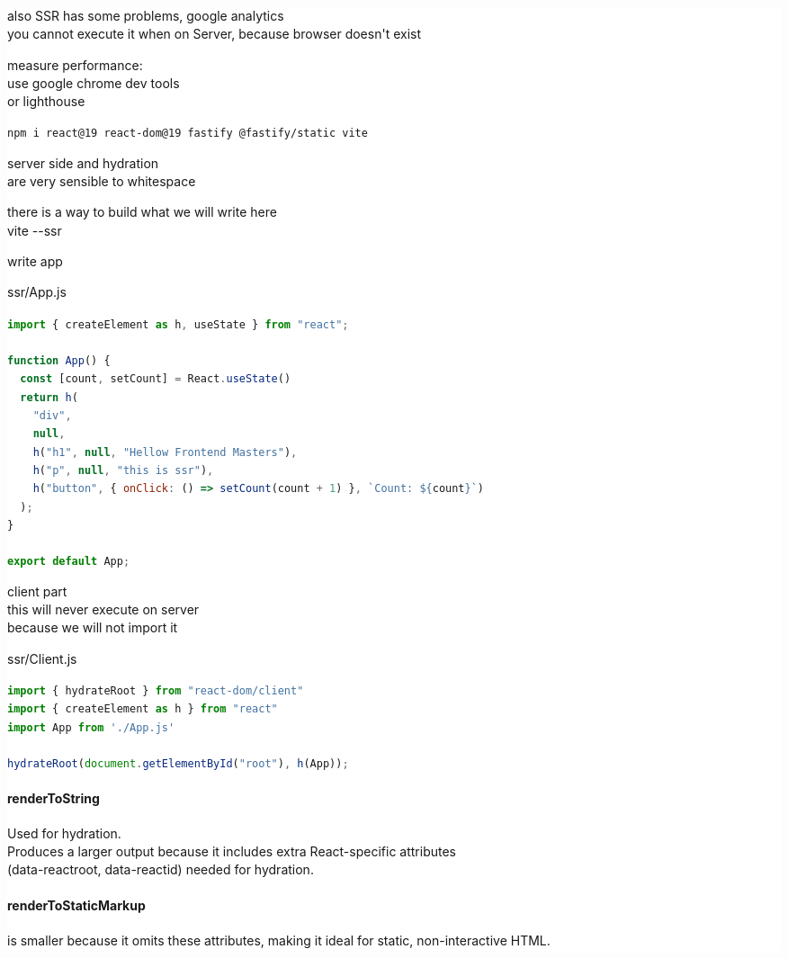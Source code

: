 also SSR has some problems, google analytics  
you cannot execute it when on Server, because browser doesn't exist

measure performance:  
use google chrome dev tools  
or lighthouse

```bash
npm i react@19 react-dom@19 fastify @fastify/static vite
```

server side and hydration  
are very sensible to whitespace

there is a way to build what we will write here  
vite --ssr

write app

ssr/App.js
```javascript
import { createElement as h, useState } from "react";

function App() {
  const [count, setCount] = React.useState()
  return h(
    "div",
    null,
    h("h1", null, "Hellow Frontend Masters"),
    h("p", null, "this is ssr"),
    h("button", { onClick: () => setCount(count + 1) }, `Count: ${count}`)
  );
}

export default App;
```

client part  
this will never execute on server  
because we will not import it

ssr/Client.js
```javascript
import { hydrateRoot } from "react-dom/client"
import { createElement as h } from "react"
import App from './App.js'

hydrateRoot(document.getElementById("root"), h(App));
```

#### renderToString
Used for hydration.  
Produces a larger output because it includes extra React-specific attributes  
(data-reactroot, data-reactid) needed for hydration.

#### renderToStaticMarkup
is smaller because it omits these attributes, making it ideal for static, non-interactive HTML.
